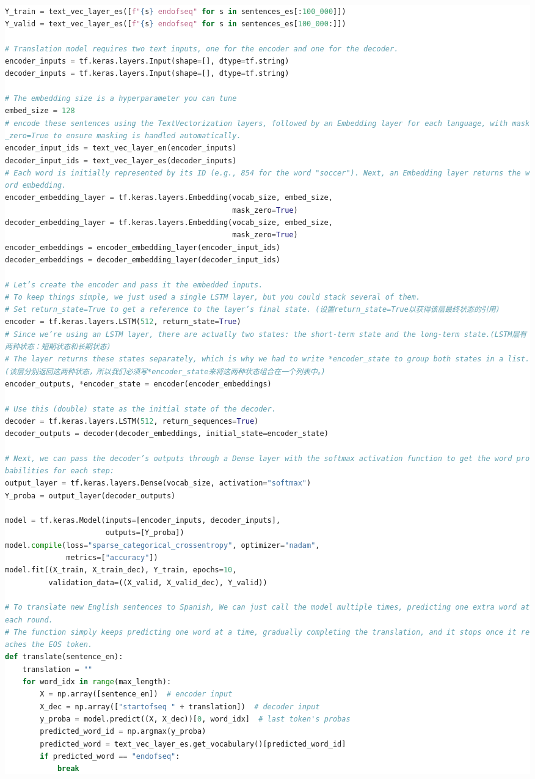 ```python
Y_train = text_vec_layer_es([f"{s} endofseq" for s in sentences_es[:100_000]])
Y_valid = text_vec_layer_es([f"{s} endofseq" for s in sentences_es[100_000:]])

# Translation model requires two text inputs, one for the encoder and one for the decoder.
encoder_inputs = tf.keras.layers.Input(shape=[], dtype=tf.string)
decoder_inputs = tf.keras.layers.Input(shape=[], dtype=tf.string)

# The embedding size is a hyperparameter you can tune
embed_size = 128
# encode these sentences using the TextVectorization layers, followed by an Embedding layer for each language, with mask_zero=True to ensure masking is handled automatically.
encoder_input_ids = text_vec_layer_en(encoder_inputs)
decoder_input_ids = text_vec_layer_es(decoder_inputs)
# Each word is initially represented by its ID (e.g., 854 for the word "soccer"). Next, an Embedding layer returns the word embedding.
encoder_embedding_layer = tf.keras.layers.Embedding(vocab_size, embed_size,
                                                    mask_zero=True)
decoder_embedding_layer = tf.keras.layers.Embedding(vocab_size, embed_size,
                                                    mask_zero=True)
encoder_embeddings = encoder_embedding_layer(encoder_input_ids)
decoder_embeddings = decoder_embedding_layer(decoder_input_ids)

# Let’s create the encoder and pass it the embedded inputs.
# To keep things simple, we just used a single LSTM layer, but you could stack several of them.
# Set return_state=True to get a reference to the layer’s final state. (设置return_state=True以获得该层最终状态的引用)
encoder = tf.keras.layers.LSTM(512, return_state=True)
# Since we’re using an LSTM layer, there are actually two states: the short-term state and the long-term state.(LSTM层有两种状态：短期状态和长期状态)
# The layer returns these states separately, which is why we had to write *encoder_state to group both states in a list.⁠ (该层分别返回这两种状态，所以我们必须写*encoder_state来将这两种状态组合在一个列表中。)
encoder_outputs, *encoder_state = encoder(encoder_embeddings)

# Use this (double) state as the initial state of the decoder.
decoder = tf.keras.layers.LSTM(512, return_sequences=True)
decoder_outputs = decoder(decoder_embeddings, initial_state=encoder_state)

# Next, we can pass the decoder’s outputs through a Dense layer with the softmax activation function to get the word probabilities for each step:
output_layer = tf.keras.layers.Dense(vocab_size, activation="softmax")
Y_proba = output_layer(decoder_outputs)

model = tf.keras.Model(inputs=[encoder_inputs, decoder_inputs],
                       outputs=[Y_proba])
model.compile(loss="sparse_categorical_crossentropy", optimizer="nadam",
              metrics=["accuracy"])
model.fit((X_train, X_train_dec), Y_train, epochs=10,
          validation_data=((X_valid, X_valid_dec), Y_valid))

# To translate new English sentences to Spanish, We can just call the model multiple times, predicting one extra word at each round.
# The function simply keeps predicting one word at a time, gradually completing the translation, and it stops once it reaches the EOS token.
def translate(sentence_en):
    translation = ""
    for word_idx in range(max_length):
        X = np.array([sentence_en])  # encoder input
        X_dec = np.array(["startofseq " + translation])  # decoder input
        y_proba = model.predict((X, X_dec))[0, word_idx]  # last token's probas
        predicted_word_id = np.argmax(y_proba)
        predicted_word = text_vec_layer_es.get_vocabulary()[predicted_word_id]
        if predicted_word == "endofseq":
            break
```